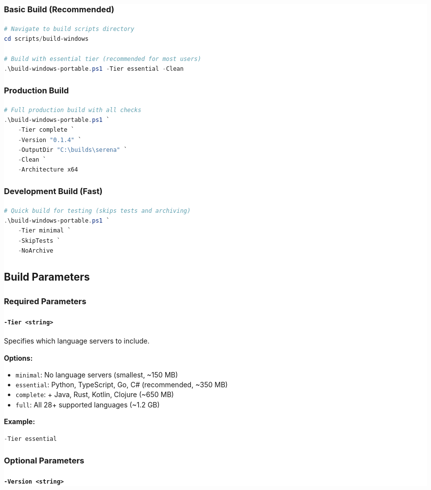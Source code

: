 ### Basic Build (Recommended)

```powershell
# Navigate to build scripts directory
cd scripts/build-windows

# Build with essential tier (recommended for most users)
.\build-windows-portable.ps1 -Tier essential -Clean
```

### Production Build

```powershell
# Full production build with all checks
.\build-windows-portable.ps1 `
    -Tier complete `
    -Version "0.1.4" `
    -OutputDir "C:\builds\serena" `
    -Clean `
    -Architecture x64
```

### Development Build (Fast)

```powershell
# Quick build for testing (skips tests and archiving)
.\build-windows-portable.ps1 `
    -Tier minimal `
    -SkipTests `
    -NoArchive
```

## Build Parameters

### Required Parameters

#### `-Tier <string>`

Specifies which language servers to include.

**Options:**
- `minimal`: No language servers (smallest, ~150 MB)
- `essential`: Python, TypeScript, Go, C# (recommended, ~350 MB)
- `complete`: + Java, Rust, Kotlin, Clojure (~650 MB)
- `full`: All 28+ supported languages (~1.2 GB)

**Example:**
```powershell
-Tier essential
```

### Optional Parameters

#### `-Version <string>`
